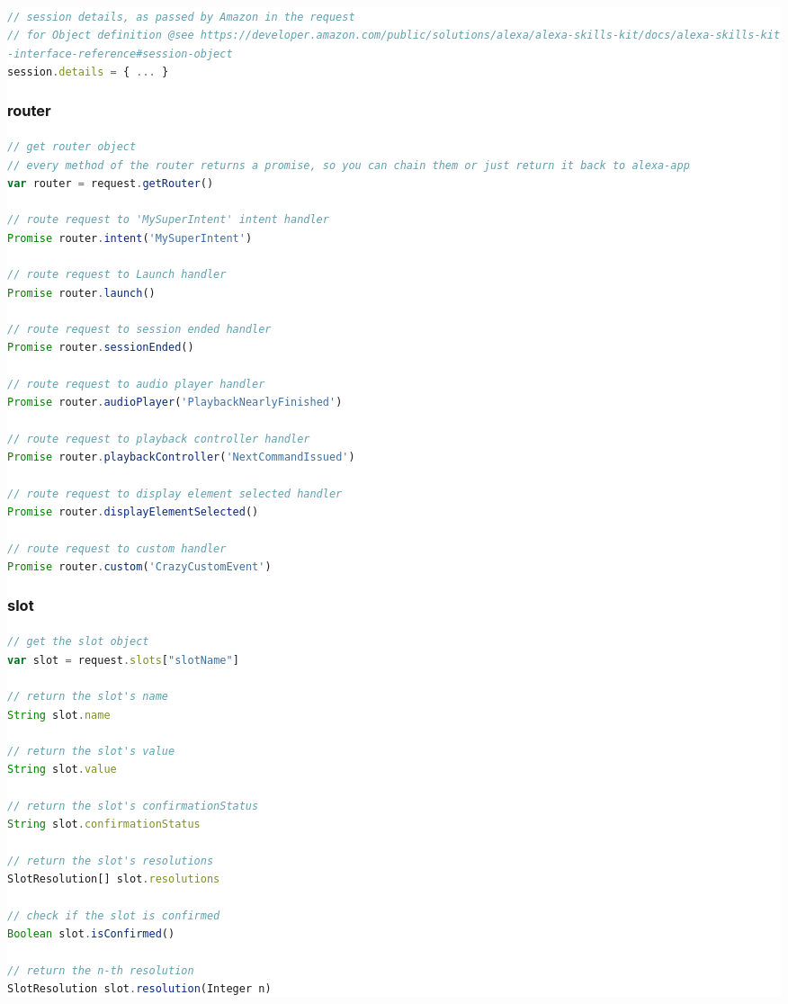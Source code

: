 ```javascript
// session details, as passed by Amazon in the request
// for Object definition @see https://developer.amazon.com/public/solutions/alexa/alexa-skills-kit/docs/alexa-skills-kit-interface-reference#session-object
session.details = { ... }
```

### router
```javascript
// get router object
// every method of the router returns a promise, so you can chain them or just return it back to alexa-app
var router = request.getRouter()

// route request to 'MySuperIntent' intent handler
Promise router.intent('MySuperIntent')

// route request to Launch handler
Promise router.launch()

// route request to session ended handler
Promise router.sessionEnded()

// route request to audio player handler
Promise router.audioPlayer('PlaybackNearlyFinished')

// route request to playback controller handler
Promise router.playbackController('NextCommandIssued')

// route request to display element selected handler
Promise router.displayElementSelected()

// route request to custom handler
Promise router.custom('CrazyCustomEvent')
```

### slot
```javascript
// get the slot object
var slot = request.slots["slotName"]

// return the slot's name
String slot.name

// return the slot's value
String slot.value

// return the slot's confirmationStatus
String slot.confirmationStatus

// return the slot's resolutions
SlotResolution[] slot.resolutions

// check if the slot is confirmed
Boolean slot.isConfirmed()

// return the n-th resolution
SlotResolution slot.resolution(Integer n)
```

